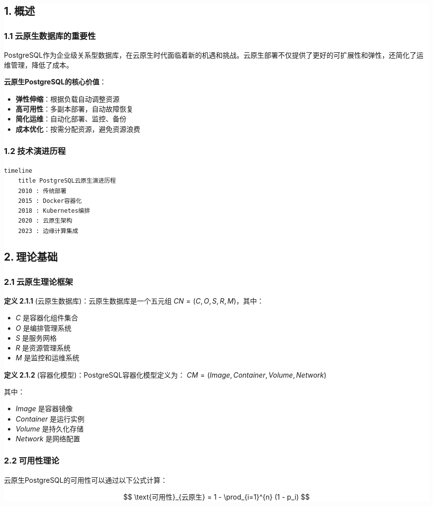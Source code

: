 ## 1. 概述

### 1.1 云原生数据库的重要性

PostgreSQL作为企业级关系型数据库，在云原生时代面临着新的机遇和挑战。云原生部署不仅提供了更好的可扩展性和弹性，还简化了运维管理，降低了成本。

**云原生PostgreSQL的核心价值**：

- **弹性伸缩**：根据负载自动调整资源
- **高可用性**：多副本部署，自动故障恢复
- **简化运维**：自动化部署、监控、备份
- **成本优化**：按需分配资源，避免资源浪费

### 1.2 技术演进历程

```mermaid
timeline
    title PostgreSQL云原生演进历程
    2010 : 传统部署
    2015 : Docker容器化
    2018 : Kubernetes编排
    2020 : 云原生架构
    2023 : 边缘计算集成
```

## 2. 理论基础

### 2.1 云原生理论框架

**定义 2.1.1** (云原生数据库)：云原生数据库是一个五元组 $CN = (C, O, S, R, M)$，其中：

- $C$ 是容器化组件集合
- $O$ 是编排管理系统
- $S$ 是服务网格
- $R$ 是资源管理系统
- $M$ 是监控和运维系统

**定义 2.1.2** (容器化模型)：PostgreSQL容器化模型定义为：
$CM = (Image, Container, Volume, Network)$

其中：

- $Image$ 是容器镜像
- $Container$ 是运行实例
- $Volume$ 是持久化存储
- $Network$ 是网络配置

### 2.2 可用性理论

云原生PostgreSQL的可用性可以通过以下公式计算：

$$
\text{可用性}_{云原生} = 1 - \prod_{i=1}^{n} (1 - p_i)
$$
